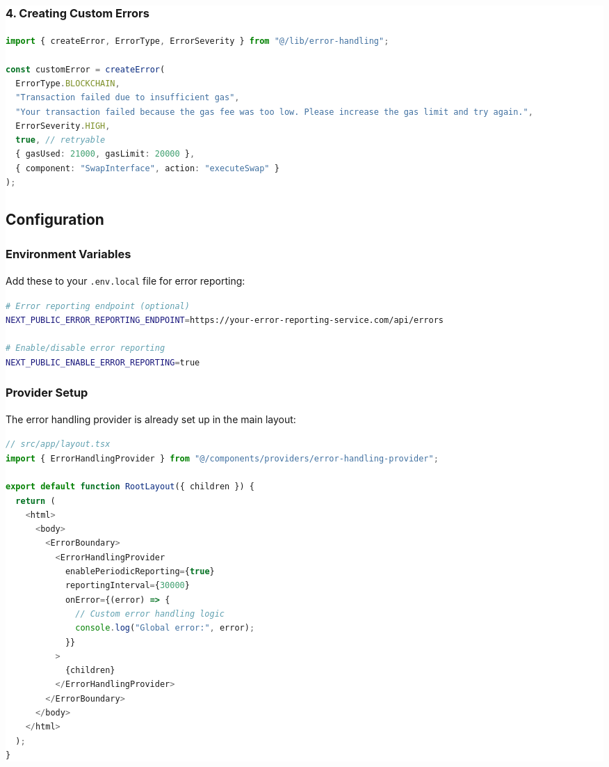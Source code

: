 ### 4. Creating Custom Errors

```typescript
import { createError, ErrorType, ErrorSeverity } from "@/lib/error-handling";

const customError = createError(
  ErrorType.BLOCKCHAIN,
  "Transaction failed due to insufficient gas",
  "Your transaction failed because the gas fee was too low. Please increase the gas limit and try again.",
  ErrorSeverity.HIGH,
  true, // retryable
  { gasUsed: 21000, gasLimit: 20000 },
  { component: "SwapInterface", action: "executeSwap" }
);
```

## Configuration

### Environment Variables

Add these to your `.env.local` file for error reporting:

```bash
# Error reporting endpoint (optional)
NEXT_PUBLIC_ERROR_REPORTING_ENDPOINT=https://your-error-reporting-service.com/api/errors

# Enable/disable error reporting
NEXT_PUBLIC_ENABLE_ERROR_REPORTING=true
```

### Provider Setup

The error handling provider is already set up in the main layout:

```typescript
// src/app/layout.tsx
import { ErrorHandlingProvider } from "@/components/providers/error-handling-provider";

export default function RootLayout({ children }) {
  return (
    <html>
      <body>
        <ErrorBoundary>
          <ErrorHandlingProvider
            enablePeriodicReporting={true}
            reportingInterval={30000}
            onError={(error) => {
              // Custom error handling logic
              console.log("Global error:", error);
            }}
          >
            {children}
          </ErrorHandlingProvider>
        </ErrorBoundary>
      </body>
    </html>
  );
}
```
